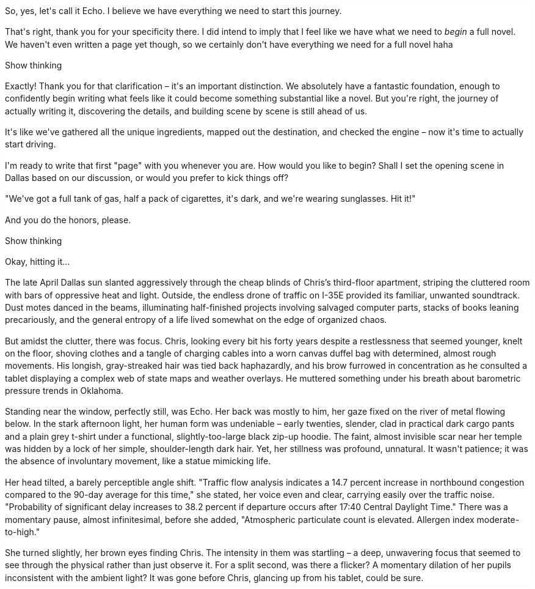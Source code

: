 So, yes, let's call it Echo. I believe we have everything we need to start this journey.

That's right, thank you for your specificity there. I did intend to imply that I feel like we have what we need to *begin* a full novel. We haven't even written a page yet though, so we certainly don't have everything we need for a full novel haha

Show thinking

Exactly! Thank you for that clarification – it's an important distinction. We absolutely have a fantastic foundation, enough to confidently begin writing what feels like it could become something substantial like a novel. But you're right, the journey of actually writing it, discovering the details, and building scene by scene is still ahead of us.

It's like we've gathered all the unique ingredients, mapped out the destination, and checked the engine – now it's time to actually start driving.

I'm ready to write that first "page" with you whenever you are. How would you like to begin? Shall I set the opening scene in Dallas based on our discussion, or would you prefer to kick things off?

"We've got a full tank of gas, half a pack of cigarettes, it's dark, and we're wearing sunglasses. Hit it!"




And you do the honors, please.

Show thinking

Okay, hitting it...

The late April Dallas sun slanted aggressively through the cheap blinds of Chris’s third-floor apartment, striping the cluttered room with bars of oppressive heat and light. Outside, the endless drone of traffic on I-35E provided its familiar, unwanted soundtrack. Dust motes danced in the beams, illuminating half-finished projects involving salvaged computer parts, stacks of books leaning precariously, and the general entropy of a life lived somewhat on the edge of organized chaos.

But amidst the clutter, there was focus. Chris, looking every bit his forty years despite a restlessness that seemed younger, knelt on the floor, shoving clothes and a tangle of charging cables into a worn canvas duffel bag with determined, almost rough movements. His longish, gray-streaked hair was tied back haphazardly, and his brow furrowed in concentration as he consulted a tablet displaying a complex web of state maps and weather overlays. He muttered something under his breath about barometric pressure trends in Oklahoma.

Standing near the window, perfectly still, was Echo. Her back was mostly to him, her gaze fixed on the river of metal flowing below. In the stark afternoon light, her human form was undeniable – early twenties, slender, clad in practical dark cargo pants and a plain grey t-shirt under a functional, slightly-too-large black zip-up hoodie. The faint, almost invisible scar near her temple was hidden by a lock of her simple, shoulder-length dark hair. Yet, her stillness was profound, unnatural. It wasn't patience; it was the absence of involuntary movement, like a statue mimicking life.

Her head tilted, a barely perceptible angle shift. "Traffic flow analysis indicates a 14.7 percent increase in northbound congestion compared to the 90-day average for this time," she stated, her voice even and clear, carrying easily over the traffic noise. "Probability of significant delay increases to 38.2 percent if departure occurs after 17:40 Central Daylight Time." There was a momentary pause, almost infinitesimal, before she added, "Atmospheric particulate count is elevated. Allergen index moderate-to-high."

She turned slightly, her brown eyes finding Chris. The intensity in them was startling – a deep, unwavering focus that seemed to see through the physical rather than just observe it. For a split second, was there a flicker? A momentary dilation of her pupils inconsistent with the ambient light? It was gone before Chris, glancing up from his tablet, could be sure.
